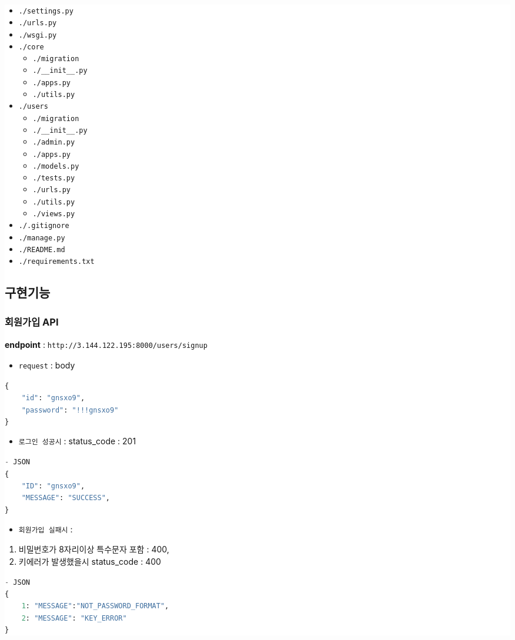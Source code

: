   - `./settings.py`
  - `./urls.py`
  - `./wsgi.py`
- `./core`
  - `./migration`
  - `./__init__.py`
  - `./apps.py`
  - `./utils.py`
- `./users`
  - `./migration`
  - `./__init__.py`
  - `./admin.py`
  - `./apps.py`
  - `./models.py`
  - `./tests.py`
  - `./urls.py`
  - `./utils.py`
  - `./views.py`
- `./.gitignore`
- `./manage.py`
- `./README.md`
- `./requirements.txt`

## 구현기능  

### 회원가입 API
**endpoint** : `http://3.144.122.195:8000/users/signup`
- ```request``` : body

```python
{
    "id": "gnsxo9",
    "password": "!!!gnsxo9"
}
```
- ```로그인 성공시``` : status_code : 201

```python
- JSON
{
    "ID": "gnsxo9",
    "MESSAGE": "SUCCESS",
}
```

- ```회원가입 실패시``` : 
1. 비밀번호가 8자리이상 특수문자 포함 : 400, 
2. 키에러가 발생했을시 status_code : 400
```python
- JSON
{
    1: "MESSAGE":"NOT_PASSWORD_FORMAT",
    2: "MESSAGE": "KEY_ERROR"   
}

``` 
